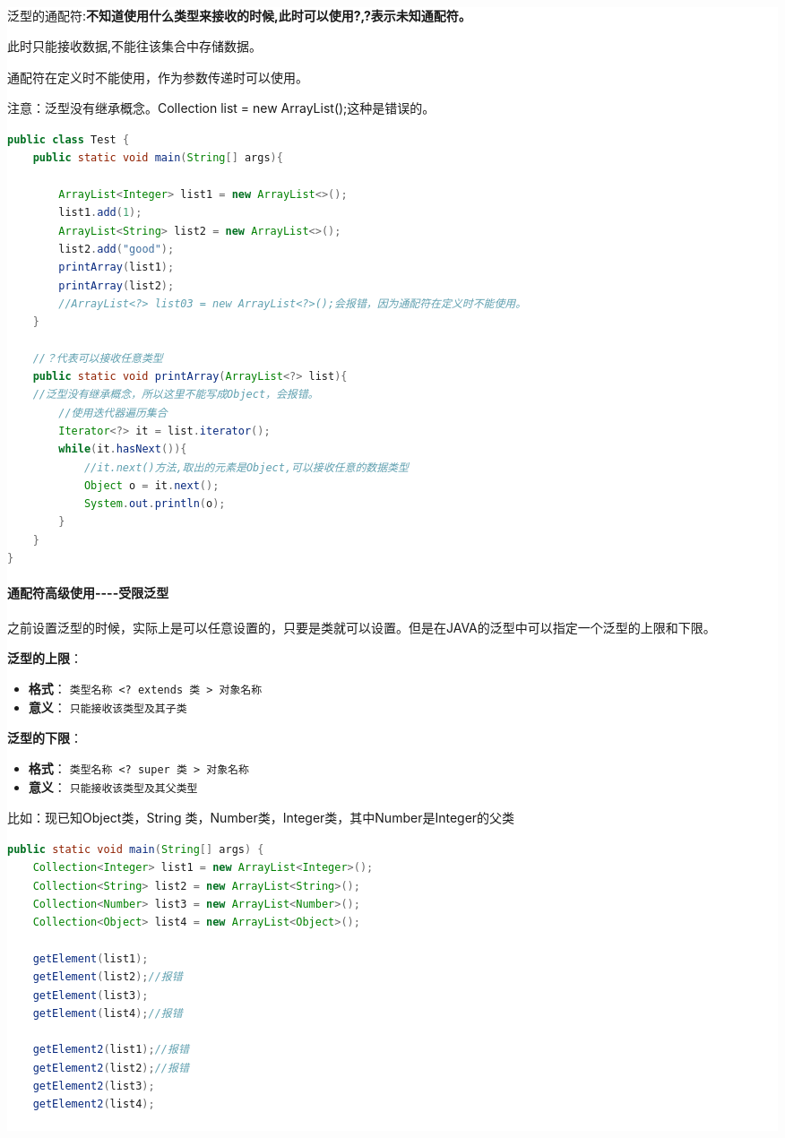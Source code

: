 泛型的通配符:**不知道使用什么类型来接收的时候,此时可以使用?,?表示未知通配符。**

此时只能接收数据,不能往该集合中存储数据。

通配符在定义时不能使用，作为参数传递时可以使用。

注意：泛型没有继承概念。Collection<Object> list = new ArrayList<String>();这种是错误的。

```java
public class Test {
    public static void main(String[] args){

        ArrayList<Integer> list1 = new ArrayList<>();
        list1.add(1);
        ArrayList<String> list2 = new ArrayList<>();
        list2.add("good");
        printArray(list1);
        printArray(list2);
        //ArrayList<?> list03 = new ArrayList<?>();会报错，因为通配符在定义时不能使用。
    }

    //？代表可以接收任意类型
    public static void printArray(ArrayList<?> list){
    //泛型没有继承概念，所以这里不能写成Object，会报错。
        //使用迭代器遍历集合
        Iterator<?> it = list.iterator();
        while(it.hasNext()){
            //it.next()方法,取出的元素是Object,可以接收任意的数据类型
            Object o = it.next();
            System.out.println(o);
        }
    }
}

```

#### 通配符高级使用----受限泛型

之前设置泛型的时候，实际上是可以任意设置的，只要是类就可以设置。但是在JAVA的泛型中可以指定一个泛型的上限和下限。

**泛型的上限**：

* **格式**： `类型名称 <? extends 类 > 对象名称`
* **意义**： `只能接收该类型及其子类`

**泛型的下限**：

- **格式**： `类型名称 <? super 类 > 对象名称`
- **意义**： `只能接收该类型及其父类型`

比如：现已知Object类，String 类，Number类，Integer类，其中Number是Integer的父类

```java
public static void main(String[] args) {
    Collection<Integer> list1 = new ArrayList<Integer>();
    Collection<String> list2 = new ArrayList<String>();
    Collection<Number> list3 = new ArrayList<Number>();
    Collection<Object> list4 = new ArrayList<Object>();
    
    getElement(list1);
    getElement(list2);//报错
    getElement(list3);
    getElement(list4);//报错
  
    getElement2(list1);//报错
    getElement2(list2);//报错
    getElement2(list3);
    getElement2(list4);
  
```